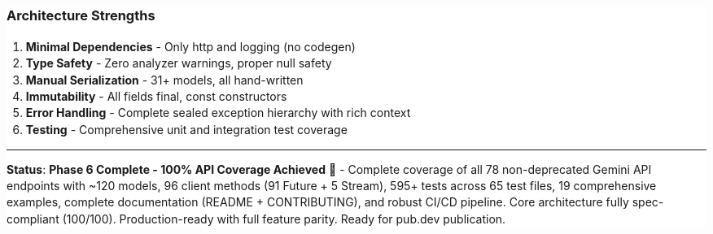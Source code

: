 ### Architecture Strengths
1. **Minimal Dependencies** - Only http and logging (no codegen)
2. **Type Safety** - Zero analyzer warnings, proper null safety
3. **Manual Serialization** - 31+ models, all hand-written
4. **Immutability** - All fields final, const constructors
5. **Error Handling** - Complete sealed exception hierarchy with rich context
6. **Testing** - Comprehensive unit and integration test coverage

---

**Status**: **Phase 6 Complete - 100% API Coverage Achieved** 🎉 - Complete coverage of all 78 non-deprecated Gemini API endpoints with ~120 models, 96 client methods (91 Future + 5 Stream), 595+ tests across 65 test files, 19 comprehensive examples, complete documentation (README + CONTRIBUTING), and robust CI/CD pipeline. Core architecture fully spec-compliant (100/100). Production-ready with full feature parity. Ready for pub.dev publication.
